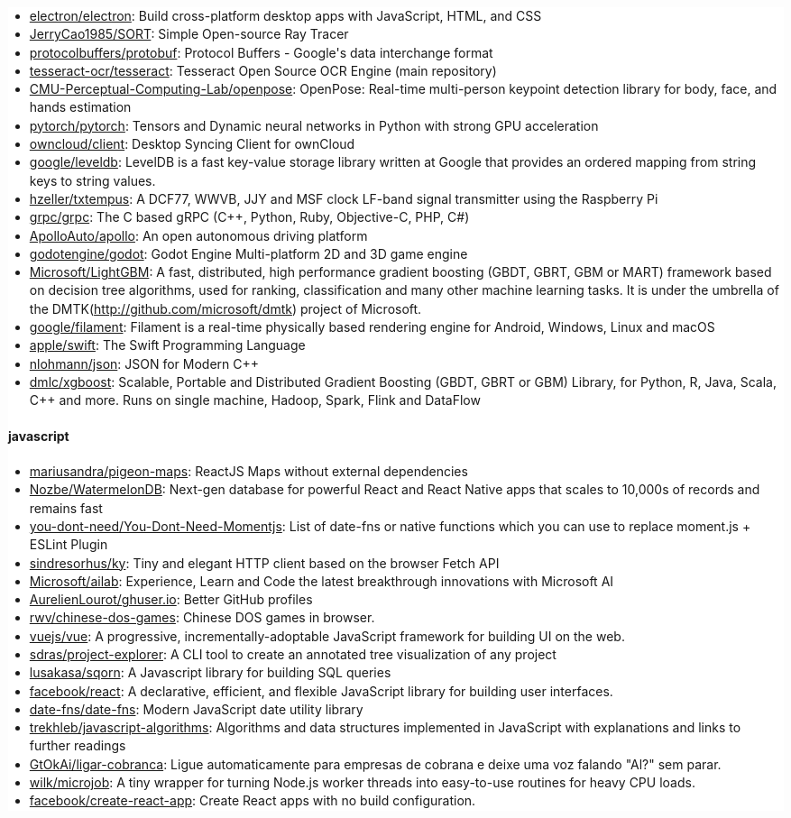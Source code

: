 * [electron/electron](https://github.com/electron/electron): Build cross-platform desktop apps with JavaScript, HTML, and CSS
* [JerryCao1985/SORT](https://github.com/JerryCao1985/SORT): Simple Open-source Ray Tracer
* [protocolbuffers/protobuf](https://github.com/protocolbuffers/protobuf): Protocol Buffers - Google's data interchange format
* [tesseract-ocr/tesseract](https://github.com/tesseract-ocr/tesseract): Tesseract Open Source OCR Engine (main repository)
* [CMU-Perceptual-Computing-Lab/openpose](https://github.com/CMU-Perceptual-Computing-Lab/openpose): OpenPose: Real-time multi-person keypoint detection library for body, face, and hands estimation
* [pytorch/pytorch](https://github.com/pytorch/pytorch): Tensors and Dynamic neural networks in Python with strong GPU acceleration
* [owncloud/client](https://github.com/owncloud/client):  Desktop Syncing Client for ownCloud
* [google/leveldb](https://github.com/google/leveldb): LevelDB is a fast key-value storage library written at Google that provides an ordered mapping from string keys to string values.
* [hzeller/txtempus](https://github.com/hzeller/txtempus): A DCF77, WWVB, JJY and MSF clock LF-band signal transmitter using the Raspberry Pi
* [grpc/grpc](https://github.com/grpc/grpc): The C based gRPC (C++, Python, Ruby, Objective-C, PHP, C#)
* [ApolloAuto/apollo](https://github.com/ApolloAuto/apollo): An open autonomous driving platform
* [godotengine/godot](https://github.com/godotengine/godot): Godot Engine  Multi-platform 2D and 3D game engine
* [Microsoft/LightGBM](https://github.com/Microsoft/LightGBM): A fast, distributed, high performance gradient boosting (GBDT, GBRT, GBM or MART) framework based on decision tree algorithms, used for ranking, classification and many other machine learning tasks. It is under the umbrella of the DMTK(http://github.com/microsoft/dmtk) project of Microsoft.
* [google/filament](https://github.com/google/filament): Filament is a real-time physically based rendering engine for Android, Windows, Linux and macOS
* [apple/swift](https://github.com/apple/swift): The Swift Programming Language
* [nlohmann/json](https://github.com/nlohmann/json): JSON for Modern C++
* [dmlc/xgboost](https://github.com/dmlc/xgboost): Scalable, Portable and Distributed Gradient Boosting (GBDT, GBRT or GBM) Library, for Python, R, Java, Scala, C++ and more. Runs on single machine, Hadoop, Spark, Flink and DataFlow

#### javascript
* [mariusandra/pigeon-maps](https://github.com/mariusandra/pigeon-maps): ReactJS Maps without external dependencies
* [Nozbe/WatermelonDB](https://github.com/Nozbe/WatermelonDB):  Next-gen database for powerful React and React Native apps that scales to 10,000s of records and remains fast 
* [you-dont-need/You-Dont-Need-Momentjs](https://github.com/you-dont-need/You-Dont-Need-Momentjs): List of date-fns or native functions which you can use to replace moment.js + ESLint Plugin
* [sindresorhus/ky](https://github.com/sindresorhus/ky): Tiny and elegant HTTP client based on the browser Fetch API
* [Microsoft/ailab](https://github.com/Microsoft/ailab): Experience, Learn and Code the latest breakthrough innovations with Microsoft AI
* [AurelienLourot/ghuser.io](https://github.com/AurelienLourot/ghuser.io): Better GitHub profiles
* [rwv/chinese-dos-games](https://github.com/rwv/chinese-dos-games):  Chinese DOS games in browser.
* [vuejs/vue](https://github.com/vuejs/vue):  A progressive, incrementally-adoptable JavaScript framework for building UI on the web.
* [sdras/project-explorer](https://github.com/sdras/project-explorer): A CLI tool to create an annotated tree visualization of any project
* [lusakasa/sqorn](https://github.com/lusakasa/sqorn): A Javascript library for building SQL queries
* [facebook/react](https://github.com/facebook/react): A declarative, efficient, and flexible JavaScript library for building user interfaces.
* [date-fns/date-fns](https://github.com/date-fns/date-fns):  Modern JavaScript date utility library 
* [trekhleb/javascript-algorithms](https://github.com/trekhleb/javascript-algorithms): Algorithms and data structures implemented in JavaScript with explanations and links to further readings
* [GtOkAi/ligar-cobranca](https://github.com/GtOkAi/ligar-cobranca): Ligue automaticamente para empresas de cobrana e deixe uma voz falando "Al?" sem parar.
* [wilk/microjob](https://github.com/wilk/microjob): A tiny wrapper for turning Node.js worker threads into easy-to-use routines for heavy CPU loads.
* [facebook/create-react-app](https://github.com/facebook/create-react-app): Create React apps with no build configuration.